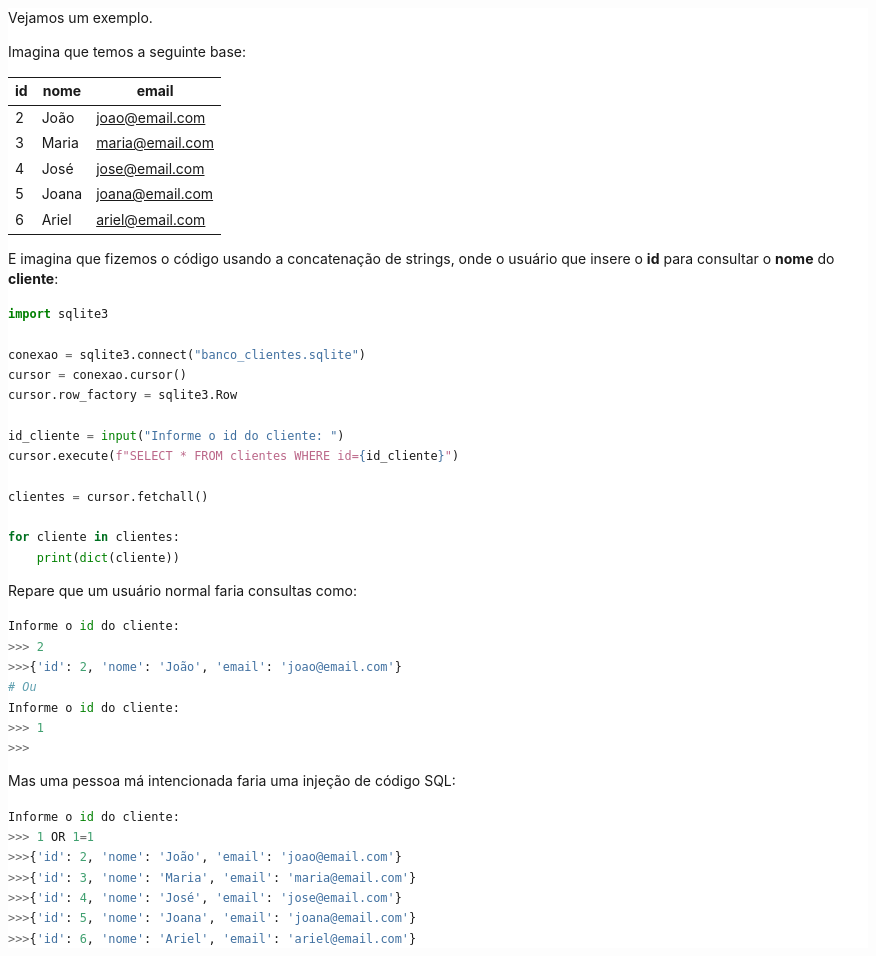 Vejamos um exemplo.

Imagina que temos a seguinte base:

|id|nome|email|
|--|----|--------|
|2| João | joao@email.com|
|3| Maria | maria@email.com|
|4| José | jose@email.com|
|5| Joana | joana@email.com|
|6| Ariel | ariel@email.com|

E imagina que fizemos o código usando a concatenação de strings, onde o usuário que insere o **id** para consultar o **nome** do **cliente**:

```python
import sqlite3

conexao = sqlite3.connect("banco_clientes.sqlite")
cursor = conexao.cursor()
cursor.row_factory = sqlite3.Row

id_cliente = input("Informe o id do cliente: ")
cursor.execute(f"SELECT * FROM clientes WHERE id={id_cliente}")

clientes = cursor.fetchall()

for cliente in clientes:
    print(dict(cliente))

```

Repare que um usuário normal faria consultas como:


```python
Informe o id do cliente: 
>>> 2
>>>{'id': 2, 'nome': 'João', 'email': 'joao@email.com'}
# Ou
Informe o id do cliente: 
>>> 1
>>>
```

Mas uma pessoa má intencionada faria uma injeção de código SQL:


```python
Informe o id do cliente: 
>>> 1 OR 1=1
>>>{'id': 2, 'nome': 'João', 'email': 'joao@email.com'}
>>>{'id': 3, 'nome': 'Maria', 'email': 'maria@email.com'}
>>>{'id': 4, 'nome': 'José', 'email': 'jose@email.com'}
>>>{'id': 5, 'nome': 'Joana', 'email': 'joana@email.com'}
>>>{'id': 6, 'nome': 'Ariel', 'email': 'ariel@email.com'}
```
